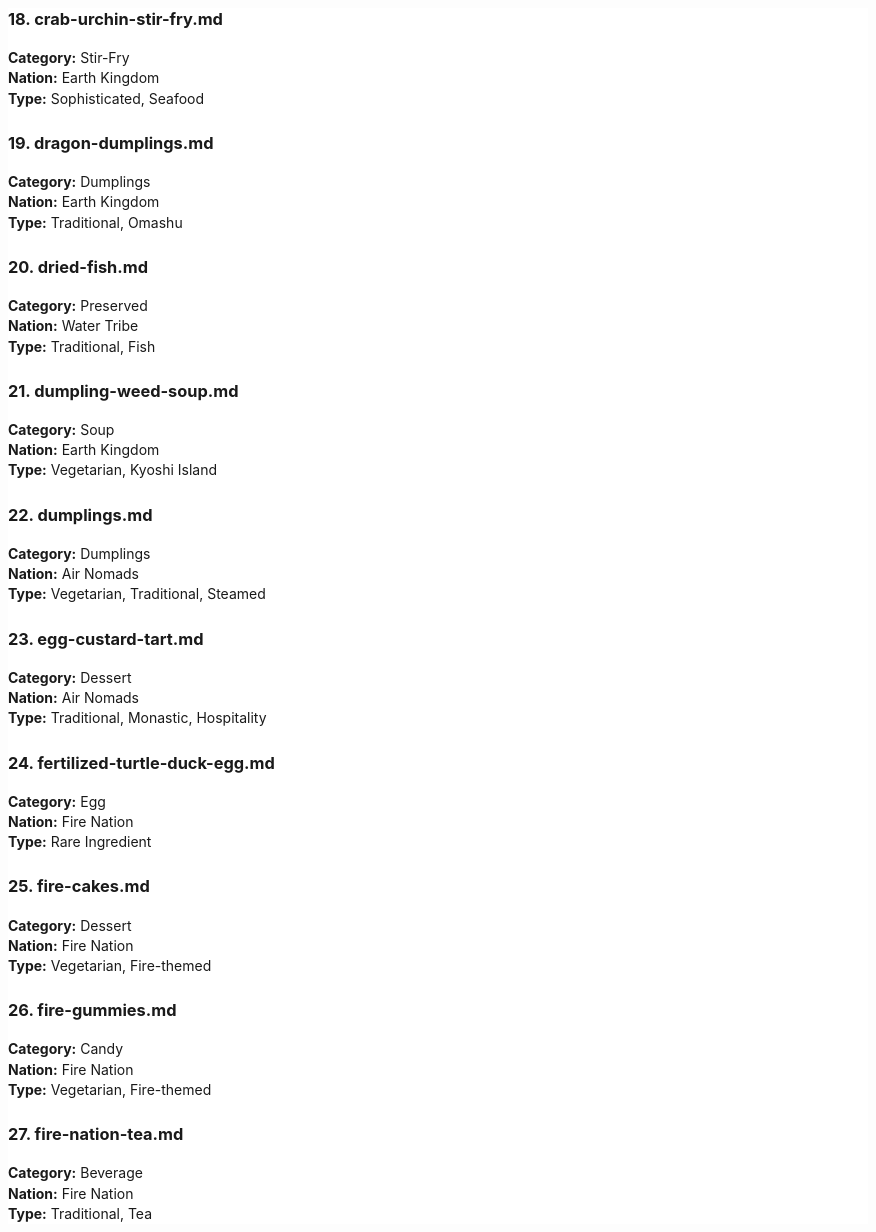 ### 18. crab-urchin-stir-fry.md
**Category:** Stir-Fry  
**Nation:** Earth Kingdom  
**Type:** Sophisticated, Seafood  

### 19. dragon-dumplings.md
**Category:** Dumplings  
**Nation:** Earth Kingdom  
**Type:** Traditional, Omashu  

### 20. dried-fish.md
**Category:** Preserved  
**Nation:** Water Tribe  
**Type:** Traditional, Fish  

### 21. dumpling-weed-soup.md
**Category:** Soup  
**Nation:** Earth Kingdom  
**Type:** Vegetarian, Kyoshi Island  

### 22. dumplings.md
**Category:** Dumplings  
**Nation:** Air Nomads  
**Type:** Vegetarian, Traditional, Steamed  

### 23. egg-custard-tart.md
**Category:** Dessert  
**Nation:** Air Nomads  
**Type:** Traditional, Monastic, Hospitality  

### 24. fertilized-turtle-duck-egg.md
**Category:** Egg  
**Nation:** Fire Nation  
**Type:** Rare Ingredient  

### 25. fire-cakes.md
**Category:** Dessert  
**Nation:** Fire Nation  
**Type:** Vegetarian, Fire-themed  

### 26. fire-gummies.md
**Category:** Candy  
**Nation:** Fire Nation  
**Type:** Vegetarian, Fire-themed  

### 27. fire-nation-tea.md
**Category:** Beverage  
**Nation:** Fire Nation  
**Type:** Traditional, Tea  
